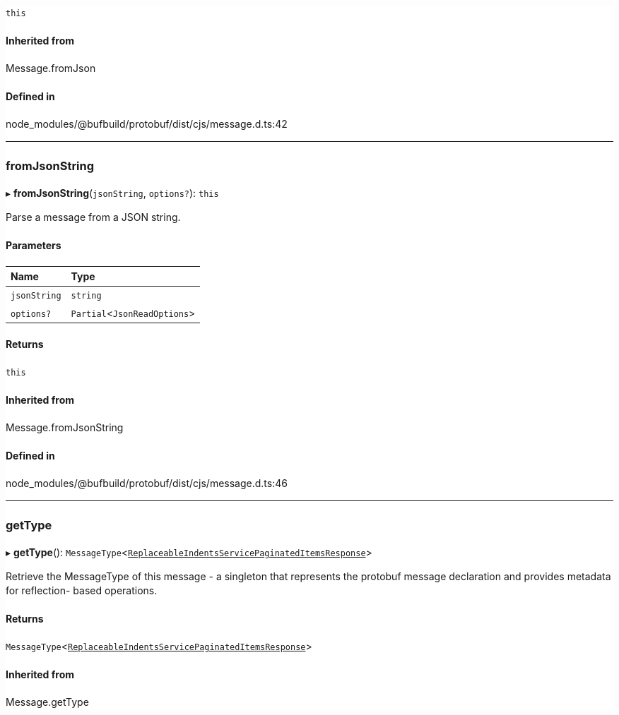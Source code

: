 `this`

#### Inherited from

Message.fromJson

#### Defined in

node_modules/@bufbuild/protobuf/dist/cjs/message.d.ts:42

___

### fromJsonString

▸ **fromJsonString**(`jsonString`, `options?`): `this`

Parse a message from a JSON string.

#### Parameters

| Name | Type |
| :------ | :------ |
| `jsonString` | `string` |
| `options?` | `Partial`\<`JsonReadOptions`\> |

#### Returns

`this`

#### Inherited from

Message.fromJsonString

#### Defined in

node_modules/@bufbuild/protobuf/dist/cjs/message.d.ts:46

___

### getType

▸ **getType**(): `MessageType`\<[`ReplaceableIndentsServicePaginatedItemsResponse`](ReplaceableIndentsServicePaginatedItemsResponse.md)\>

Retrieve the MessageType of this message - a singleton that represents
the protobuf message declaration and provides metadata for reflection-
based operations.

#### Returns

`MessageType`\<[`ReplaceableIndentsServicePaginatedItemsResponse`](ReplaceableIndentsServicePaginatedItemsResponse.md)\>

#### Inherited from

Message.getType

